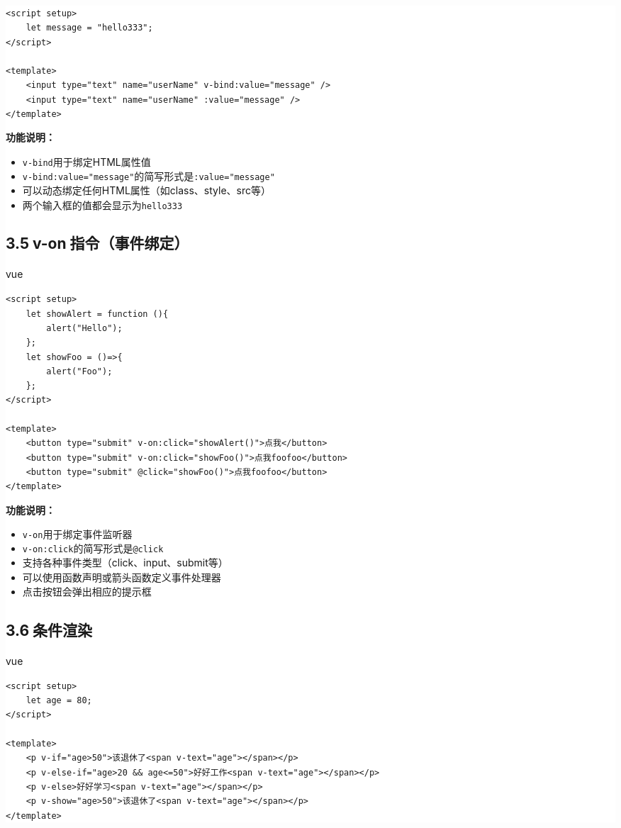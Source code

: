 ```vue
<script setup>  
    let message = "hello333";  
</script>  
  
<template>  
    <input type="text" name="userName" v-bind:value="message" />  
    <input type="text" name="userName" :value="message" />  
</template>
```

**功能说明：**

- `v-bind`用于绑定HTML属性值
- `v-bind:value="message"`的简写形式是`:value="message"`
- 可以动态绑定任何HTML属性（如class、style、src等）
- 两个输入框的值都会显示为`hello333`

## 3.5 v-on 指令（事件绑定）



vue

```vue
<script setup>  
    let showAlert = function (){  
        alert("Hello");  
    };  
    let showFoo = ()=>{  
        alert("Foo");  
    };  
</script>  
  
<template>  
    <button type="submit" v-on:click="showAlert()">点我</button>  
    <button type="submit" v-on:click="showFoo()">点我foofoo</button>  
    <button type="submit" @click="showFoo()">点我foofoo</button>  
</template>
```

**功能说明：**

- `v-on`用于绑定事件监听器
- `v-on:click`的简写形式是`@click`
- 支持各种事件类型（click、input、submit等）
- 可以使用函数声明或箭头函数定义事件处理器
- 点击按钮会弹出相应的提示框

## 3.6 条件渲染



vue

```vue
<script setup>  
    let age = 80;  
</script>  
  
<template>  
    <p v-if="age>50">该退休了<span v-text="age"></span></p>  
    <p v-else-if="age>20 && age<=50">好好工作<span v-text="age"></span></p>  
    <p v-else>好好学习<span v-text="age"></span></p>  
    <p v-show="age>50">该退休了<span v-text="age"></span></p>  
</template>
```
